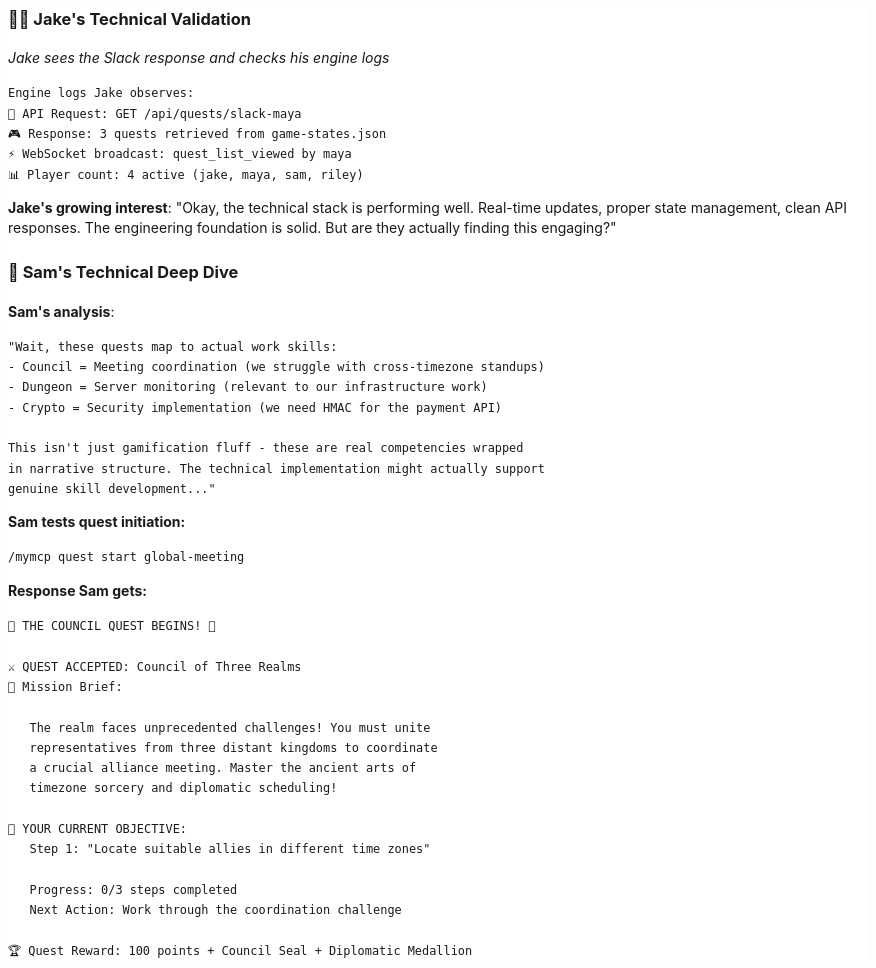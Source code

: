 ### 👨‍💻 **Jake's Technical Validation**
*Jake sees the Slack response and checks his engine logs*

```
Engine logs Jake observes:
📡 API Request: GET /api/quests/slack-maya
🎮 Response: 3 quests retrieved from game-states.json
⚡ WebSocket broadcast: quest_list_viewed by maya
📊 Player count: 4 active (jake, maya, sam, riley)
```

**Jake's growing interest**: "Okay, the technical stack is performing well. Real-time updates, proper state management, clean API responses. The engineering foundation is solid. But are they actually finding this engaging?"

### 🧪 **Sam's Technical Deep Dive**

**Sam's analysis**:
```
"Wait, these quests map to actual work skills:
- Council = Meeting coordination (we struggle with cross-timezone standups)
- Dungeon = Server monitoring (relevant to our infrastructure work)  
- Crypto = Security implementation (we need HMAC for the payment API)

This isn't just gamification fluff - these are real competencies wrapped 
in narrative structure. The technical implementation might actually support 
genuine skill development..."
```

**Sam tests quest initiation:**
```
/mymcp quest start global-meeting
```

**Response Sam gets:**
```
🏰 THE COUNCIL QUEST BEGINS! 🏰

⚔️ QUEST ACCEPTED: Council of Three Realms
📜 Mission Brief:
   
   The realm faces unprecedented challenges! You must unite
   representatives from three distant kingdoms to coordinate
   a crucial alliance meeting. Master the ancient arts of
   timezone sorcery and diplomatic scheduling!

🎯 YOUR CURRENT OBJECTIVE:
   Step 1: "Locate suitable allies in different time zones"
   
   Progress: 0/3 steps completed
   Next Action: Work through the coordination challenge

🏆 Quest Reward: 100 points + Council Seal + Diplomatic Medallion
```
